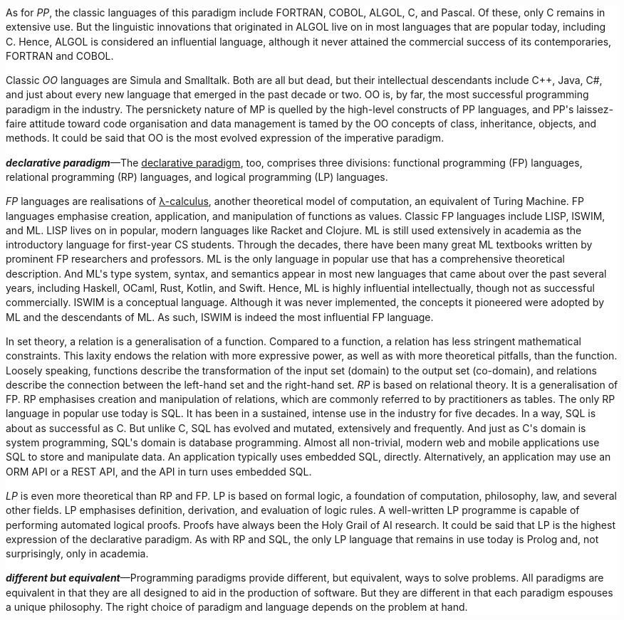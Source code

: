 As for *PP*, the classic languages of this paradigm include FORTRAN, COBOL, ALGOL, C, and Pascal. Of these, only C remains in extensive use. But the linguistic innovations that originated in ALGOL live on in most languages that are popular today, including C. Hence, ALGOL is considered an influential language, although it never attained the commercial success of its contemporaries, FORTRAN and COBOL.

Classic *OO* languages are Simula and Smalltalk. Both are all but dead, but their intellectual descendants include C++, Java, C#, and just about every new language that emerged in the past decade or two. OO is, by far, the most successful programming paradigm in the industry. The persnickety nature of MP is quelled by the high-level constructs of PP languages, and PP's laissez-faire attitude toward code organisation and data management is tamed by the OO concepts of class, inheritance, objects, and methods. It could be said that OO is the most evolved expression of the imperative paradigm.

***declarative paradigm***—The [declarative paradigm](https://en.wikipedia.org/wiki/Declarative_programming), too, comprises three divisions: functional programming (FP) languages, relational programming (RP) languages, and logical programming (LP) languages.

*FP* languages are realisations of [λ-calculus](https://en.wikipedia.org/wiki/Lambda_calculus), another theoretical model of computation, an equivalent of Turing Machine. FP languages emphasise creation, application, and manipulation of functions as values. Classic FP languages include LISP, ISWIM, and ML. LISP lives on in popular, modern languages like Racket and Clojure. ML is still used extensively in academia as the introductory language for first-year CS students.  Through the decades, there have been many great ML textbooks written by prominent FP researchers and professors. ML is the only language in popular use that has a comprehensive theoretical description. And ML's type system, syntax, and semantics appear in most new languages that came about over the past several years, including Haskell, OCaml, Rust, Kotlin, and Swift. Hence, ML is highly influential intellectually, though not as successful commercially. ISWIM is a conceptual language. Although it was never implemented, the concepts it pioneered were adopted by ML and the descendants of ML. As such, ISWIM is indeed the most influential FP language.

In set theory, a relation is a generalisation of a function. Compared to a function, a relation has less stringent mathematical constraints. This laxity endows the relation with more expressive power, as well as with more theoretical pitfalls, than the function. Loosely speaking, functions describe the transformation of the input set (domain) to the output set (co-domain), and relations describe the connection between the left-hand set and the right-hand set. *RP* is based on relational theory. It is a generalisation of FP. RP emphasises creation and manipulation of relations, which are commonly referred to by practitioners as tables. The only RP language in popular use today is SQL. It has been in a sustained, intense use in the industry for five decades. In a way, SQL is about as successful as C. But unlike C, SQL has evolved and mutated, extensively and frequently. And just as C's domain is system programming, SQL's domain is database programming. Almost all non-trivial, modern web and mobile applications use SQL to store and manipulate data. An application typically uses embedded SQL, directly. Alternatively, an application may use an ORM API or a REST API, and the API in turn uses embedded SQL.

*LP* is even more theoretical than RP and FP. LP is based on formal logic, a foundation of computation, philosophy, law, and several other fields. LP emphasises definition, derivation, and evaluation of logic rules. A well-written LP programme is capable of performing automated logical proofs. Proofs have always been the Holy Grail of AI research. It could be said that LP is the highest expression of the declarative paradigm. As with RP and SQL, the only LP language that remains in use today is Prolog and, not surprisingly, only in academia.

***different but equivalent***—Programming paradigms provide different, but equivalent, ways to solve problems. All paradigms are equivalent in that they are all designed to aid in the production of software. But they are different in that each paradigm espouses a unique philosophy. The right choice of paradigm and language depends on the problem at hand.
